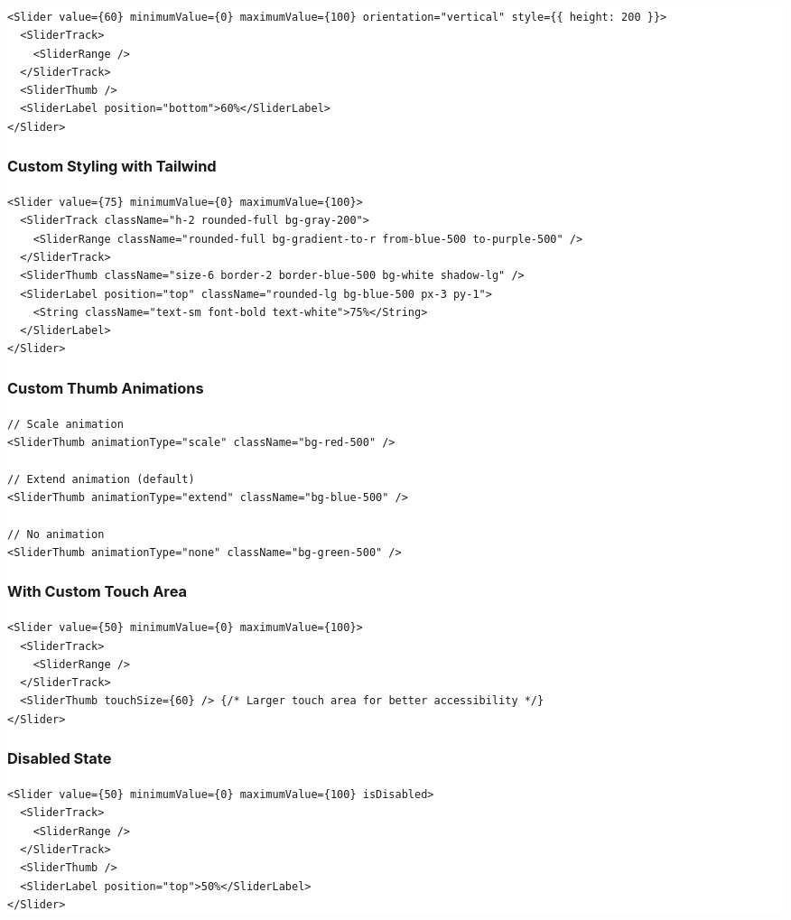 ```tsx
<Slider value={60} minimumValue={0} maximumValue={100} orientation="vertical" style={{ height: 200 }}>
  <SliderTrack>
    <SliderRange />
  </SliderTrack>
  <SliderThumb />
  <SliderLabel position="bottom">60%</SliderLabel>
</Slider>
```

### Custom Styling with Tailwind

```tsx
<Slider value={75} minimumValue={0} maximumValue={100}>
  <SliderTrack className="h-2 rounded-full bg-gray-200">
    <SliderRange className="rounded-full bg-gradient-to-r from-blue-500 to-purple-500" />
  </SliderTrack>
  <SliderThumb className="size-6 border-2 border-blue-500 bg-white shadow-lg" />
  <SliderLabel position="top" className="rounded-lg bg-blue-500 px-3 py-1">
    <String className="text-sm font-bold text-white">75%</String>
  </SliderLabel>
</Slider>
```

### Custom Thumb Animations

```tsx
// Scale animation
<SliderThumb animationType="scale" className="bg-red-500" />

// Extend animation (default)
<SliderThumb animationType="extend" className="bg-blue-500" />

// No animation
<SliderThumb animationType="none" className="bg-green-500" />
```

### With Custom Touch Area

```tsx
<Slider value={50} minimumValue={0} maximumValue={100}>
  <SliderTrack>
    <SliderRange />
  </SliderTrack>
  <SliderThumb touchSize={60} /> {/* Larger touch area for better accessibility */}
</Slider>
```

### Disabled State

```tsx
<Slider value={50} minimumValue={0} maximumValue={100} isDisabled>
  <SliderTrack>
    <SliderRange />
  </SliderTrack>
  <SliderThumb />
  <SliderLabel position="top">50%</SliderLabel>
</Slider>
```
